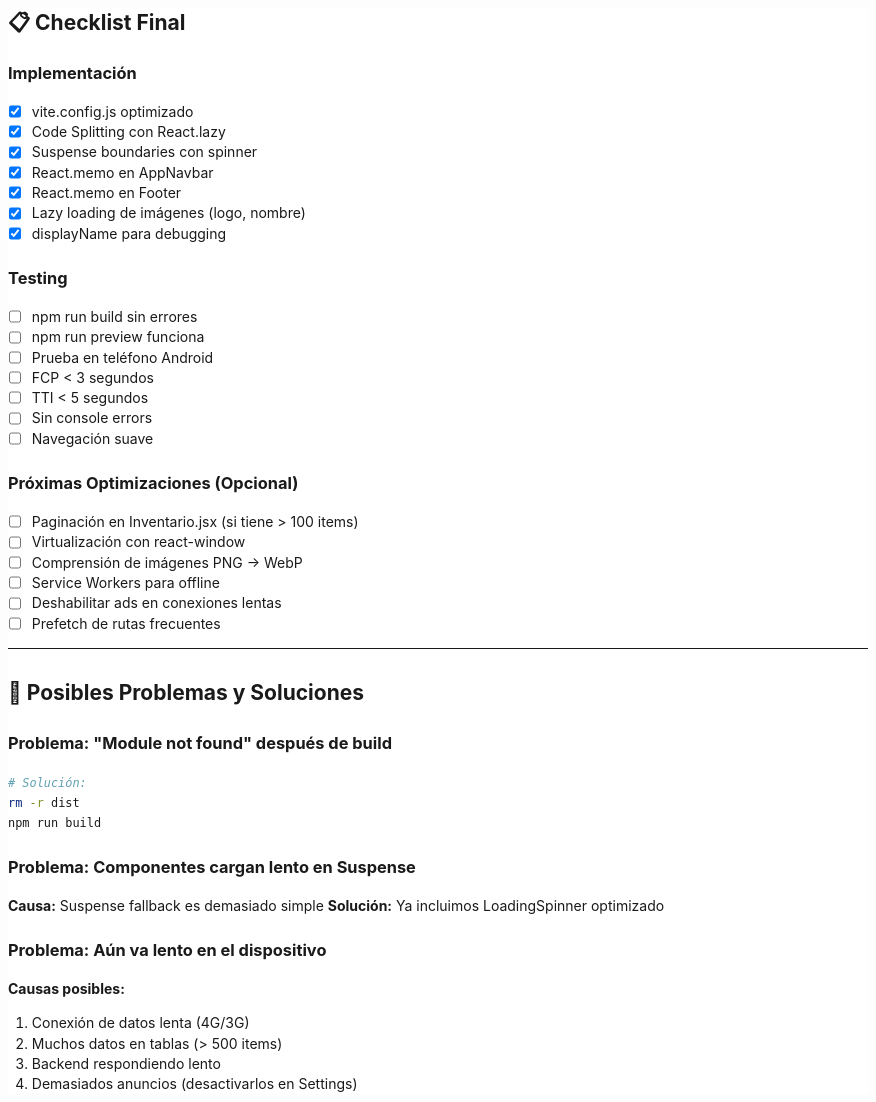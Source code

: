 
## 📋 Checklist Final

### Implementación
- [x] vite.config.js optimizado
- [x] Code Splitting con React.lazy
- [x] Suspense boundaries con spinner
- [x] React.memo en AppNavbar
- [x] React.memo en Footer
- [x] Lazy loading de imágenes (logo, nombre)
- [x] displayName para debugging

### Testing
- [ ] npm run build sin errores
- [ ] npm run preview funciona
- [ ] Prueba en teléfono Android
- [ ] FCP < 3 segundos
- [ ] TTI < 5 segundos
- [ ] Sin console errors
- [ ] Navegación suave

### Próximas Optimizaciones (Opcional)
- [ ] Paginación en Inventario.jsx (si tiene > 100 items)
- [ ] Virtualización con react-window
- [ ] Comprensión de imágenes PNG → WebP
- [ ] Service Workers para offline
- [ ] Deshabilitar ads en conexiones lentas
- [ ] Prefetch de rutas frecuentes

---

## 🚨 Posibles Problemas y Soluciones

### Problema: "Module not found" después de build
```bash
# Solución:
rm -r dist
npm run build
```

### Problema: Componentes cargan lento en Suspense
**Causa:** Suspense fallback es demasiado simple
**Solución:** Ya incluimos LoadingSpinner optimizado

### Problema: Aún va lento en el dispositivo
**Causas posibles:**
1. Conexión de datos lenta (4G/3G)
2. Muchos datos en tablas (> 500 items)
3. Backend respondiendo lento
4. Demasiados anuncios (desactivarlos en Settings)

